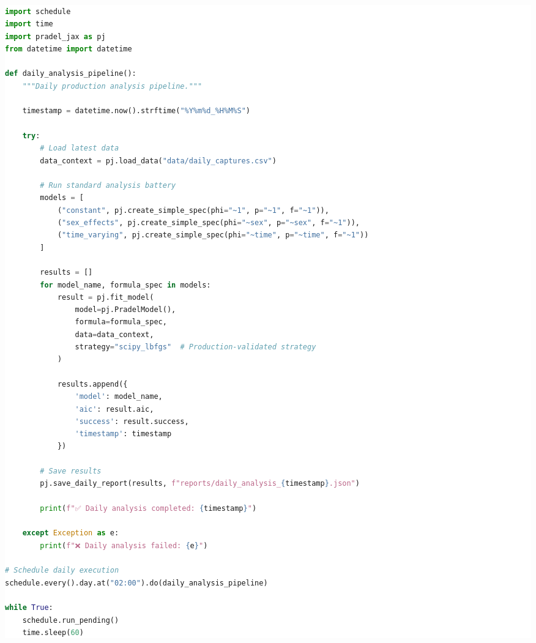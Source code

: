 ```python
import schedule
import time
import pradel_jax as pj
from datetime import datetime

def daily_analysis_pipeline():
    """Daily production analysis pipeline."""
    
    timestamp = datetime.now().strftime("%Y%m%d_%H%M%S")
    
    try:
        # Load latest data
        data_context = pj.load_data("data/daily_captures.csv")
        
        # Run standard analysis battery
        models = [
            ("constant", pj.create_simple_spec(phi="~1", p="~1", f="~1")),
            ("sex_effects", pj.create_simple_spec(phi="~sex", p="~sex", f="~1")),
            ("time_varying", pj.create_simple_spec(phi="~time", p="~time", f="~1"))
        ]
        
        results = []
        for model_name, formula_spec in models:
            result = pj.fit_model(
                model=pj.PradelModel(),
                formula=formula_spec,
                data=data_context,
                strategy="scipy_lbfgs"  # Production-validated strategy
            )
            
            results.append({
                'model': model_name,
                'aic': result.aic,
                'success': result.success,
                'timestamp': timestamp
            })
        
        # Save results
        pj.save_daily_report(results, f"reports/daily_analysis_{timestamp}.json")
        
        print(f"✅ Daily analysis completed: {timestamp}")
        
    except Exception as e:
        print(f"❌ Daily analysis failed: {e}")

# Schedule daily execution
schedule.every().day.at("02:00").do(daily_analysis_pipeline)

while True:
    schedule.run_pending()
    time.sleep(60)
```
